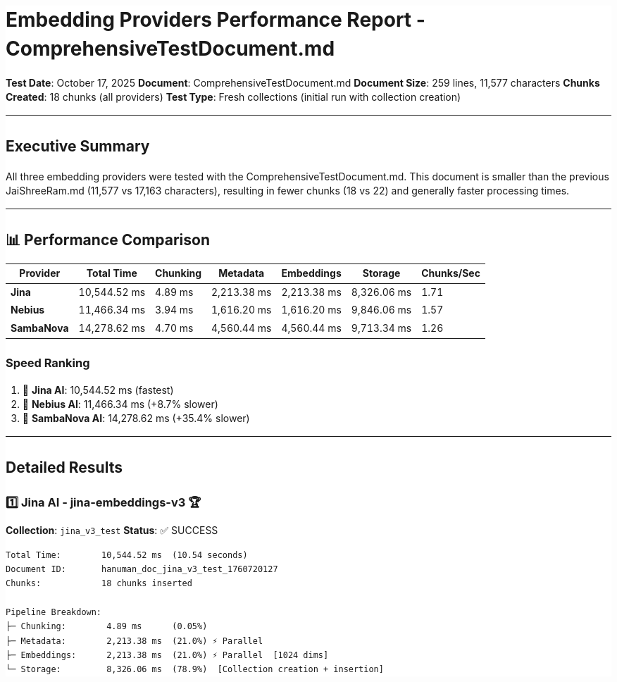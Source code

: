 # Embedding Providers Performance Report - ComprehensiveTestDocument.md

**Test Date**: October 17, 2025
**Document**: ComprehensiveTestDocument.md
**Document Size**: 259 lines, 11,577 characters
**Chunks Created**: 18 chunks (all providers)
**Test Type**: Fresh collections (initial run with collection creation)

---

## Executive Summary

All three embedding providers were tested with the ComprehensiveTestDocument.md. This document is smaller than the previous JaiShreeRam.md (11,577 vs 17,163 characters), resulting in fewer chunks (18 vs 22) and generally faster processing times.

---

## 📊 Performance Comparison

| Provider | Total Time | Chunking | Metadata | Embeddings | Storage | Chunks/Sec |
|----------|-----------|----------|----------|------------|---------|------------|
| **Jina** | 10,544.52 ms | 4.89 ms | 2,213.38 ms | 2,213.38 ms | 8,326.06 ms | 1.71 |
| **Nebius** | 11,466.34 ms | 3.94 ms | 1,616.20 ms | 1,616.20 ms | 9,846.06 ms | 1.57 |
| **SambaNova** | 14,278.62 ms | 4.70 ms | 4,560.44 ms | 4,560.44 ms | 9,713.34 ms | 1.26 |

### Speed Ranking
1. 🥇 **Jina AI**: 10,544.52 ms (fastest)
2. 🥈 **Nebius AI**: 11,466.34 ms (+8.7% slower)
3. 🥉 **SambaNova AI**: 14,278.62 ms (+35.4% slower)

---

## Detailed Results

### 1️⃣ Jina AI - jina-embeddings-v3 🏆

**Collection**: `jina_v3_test`
**Status**: ✅ SUCCESS

```
Total Time:        10,544.52 ms  (10.54 seconds)
Document ID:       hanuman_doc_jina_v3_test_1760720127
Chunks:            18 chunks inserted

Pipeline Breakdown:
├─ Chunking:        4.89 ms      (0.05%)
├─ Metadata:        2,213.38 ms  (21.0%) ⚡ Parallel
├─ Embeddings:      2,213.38 ms  (21.0%) ⚡ Parallel  [1024 dims]
└─ Storage:         8,326.06 ms  (78.9%)  [Collection creation + insertion]
```

